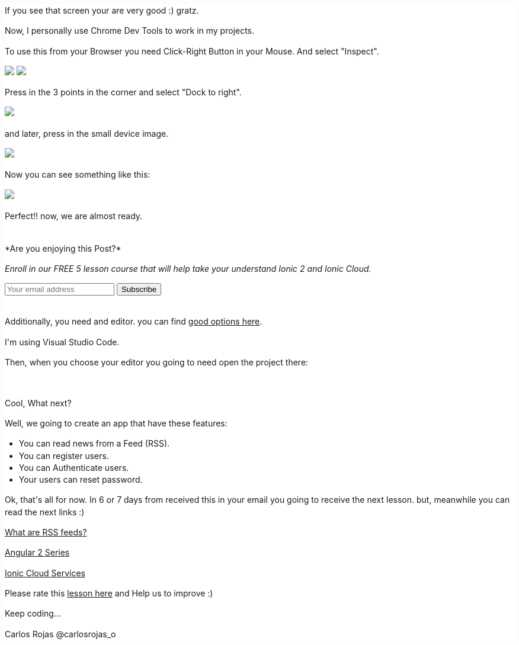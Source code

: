 If you see that screen your are very good :) gratz.

Now, I personally use Chrome Dev Tools to work in my projects.

To use this from your Browser you need Click-Right Button in your Mouse. And select "Inspect".

<img src="https://firebasestorage.googleapis.com/v0/b/startupers-9cbb6.appspot.com/o/Screen%20Shot%202016-11-22%20at%2012.55.55%20PM%20(1).png?alt=media&token=df35d032-326c-4940-992d-1ded976ec9c7" width="100%" />

<img src="https://firebasestorage.googleapis.com/v0/b/startupers-9cbb6.appspot.com/o/Posts%2FScreen%20Shot%202016-11-22%20at%2012.59.39%20PM%20(1).png?alt=media&token=196e5d56-456d-4f14-a88c-0afcd2fd3c2b" width="100%" />

Press in the 3 points in the corner and select "Dock to right".

<img src="https://firebasestorage.googleapis.com/v0/b/startupers-9cbb6.appspot.com/o/Posts%2FScreen%20Shot%202016-11-22%20at%201.02.16%20PM.png?alt=media&token=6e6a96ae-99c8-4013-9e9c-a24ac11c0993" width="35%" />

and later, press in the small device image.

<img src="https://firebasestorage.googleapis.com/v0/b/startupers-9cbb6.appspot.com/o/Posts%2FScreen%20Shot%202016-11-22%20at%201.05.01%20PM%20(1).png?alt=media&token=6818defd-84c2-4fcb-90a3-56739d1b5525" width="35%" />

Now you can see something like this:

<img src="https://firebasestorage.googleapis.com/v0/b/startupers-9cbb6.appspot.com/o/Posts%2FScreen%20Shot%202016-11-22%20at%201.11.37%20PM%20(1).png?alt=media&token=e4386080-b652-4afb-937d-11896518404a" width="100%" />

Perfect!! now, we are almost ready. 


<br/>
*Are you enjoying this Post?*

*Enroll in our FREE 5 lesson course that will help take your understand Ionic 2 and Ionic Cloud.*

<form action="https://gumroad.com/follow_from_embed_form" class="form gumroad-follow-form-embed" method="post">
<input name="seller_id" type="hidden" value="8823315497069">
<input name="email" placeholder="Your email address" type="email">
<button data-custom-highlight-color="" type="submit">Subscribe</button>
</form>
<br/>

Additionally, you need and editor. you can find [good options here](http://ionicframework.com/docs/v2/resources/editors_and_ides/).

I'm using Visual Studio Code. 

Then, when you choose your editor you going to need open the project there:

<img src="https://firebasestorage.googleapis.com/v0/b/startupers-9cbb6.appspot.com/o/Posts%2FScreen%20Shot%202016-11-22%20at%201.19.08%20PM.png?alt=media&token=2a8c983c-1d33-4fb3-a5f3-1a67c0d6b1d3" alt="" width="100%" />

Cool, What next?

Well, we going to create an app that have these features:

* You can read news from a Feed (RSS).
* You can register users.
* You can Authenticate users.
* Your users can reset password.

Ok, that's all for now. In 6 or 7 days from received this in your email you going to receive the next lesson. but, meanwhile 
you can read the next links :)

[What are RSS feeds?](http://j.mp/2gyce3x)

[Angular 2 Series](http://j.mp/1zaQGbP)

[Ionic Cloud Services](http://j.mp/2gylULG)

Please rate this [lesson here](https://carlosrojaso.typeform.com/to/Y07Lg9) and Help us to improve :)

Keep coding...

Carlos Rojas
@carlosrojas_o
